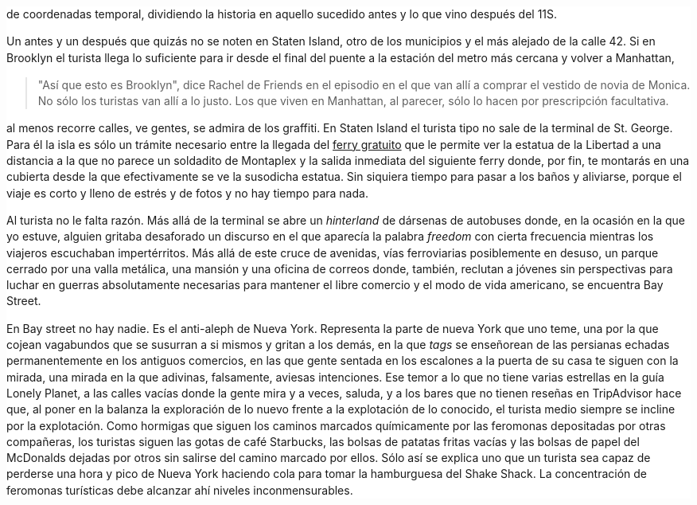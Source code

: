 de coordenadas temporal, dividiendo la historia en aquello sucedido antes y lo que vino después del 11S. 

Un antes y un después que quizás no se noten en Staten Island, otro de
los municipios y el más alejado de la calle 42. Si en Brooklyn el
turista llega lo suficiente para ir desde el final del puente a la
estación del metro más cercana y volver a Manhattan, 

>"Así que esto es Brooklyn", dice Rachel de Friends en el episodio en
el que van allí a comprar el vestido de novia de Monica. No sólo los
turistas van allí a lo justo. Los que viven en Manhattan, al parecer,
sólo lo hacen por prescripción facultativa. 

al menos recorre
calles, ve gentes, se admira de los graffiti. En Staten Island el
turista tipo no sale de la terminal de St. George. Para él la isla es
sólo un trámite necesario entre la llegada del [ferry gratuito](http://es.wikipedia.org/wiki/Ferry_de_Staten_Island) que le
permite ver la estatua de la Libertad a una distancia a la que no
parece un soldadito de Montaplex y la salida inmediata del siguiente
ferry donde, por fin, te montarás en una cubierta desde la que
efectivamente se ve la susodicha estatua. Sin siquiera tiempo para
pasar a los baños y aliviarse, porque el viaje es corto y lleno de
estrés y de fotos y no hay tiempo para nada.

Al turista no le falta razón. Más allá de la terminal se abre un
*hinterland* de dársenas de autobuses donde, en la ocasión en la que
yo estuve, alguien gritaba desaforado un discurso en el que aparecía
la palabra *freedom* con cierta frecuencia mientras los viajeros
escuchaban impertérritos. Más allá de este cruce de avenidas, vías
ferroviarias posiblemente en desuso, un parque cerrado por una valla
metálica, una mansión y una oficina de correos donde, también,
reclutan a jóvenes sin perspectivas para luchar en guerras
absolutamente necesarias para mantener el libre comercio y el modo de
vida americano, se encuentra Bay Street. 

En Bay street no hay nadie. Es el anti-aleph de Nueva York. Representa
la parte de nueva York que uno teme, una por la que cojean vagabundos
que se susurran a si mismos y gritan a los demás, en la que *tags* se
enseñorean de las persianas echadas permanentemente en los antiguos
comercios, en las que gente sentada en los escalones a la puerta de su
casa te siguen con la mirada, una mirada en la que adivinas,
falsamente, aviesas intenciones. Ese temor a lo que no tiene varias
estrellas en la guía Lonely Planet, a las calles vacías donde la gente
mira y a veces, saluda, y a los bares que no tienen reseñas en
TripAdvisor hace que, al poner en la balanza la exploración de lo
nuevo frente a la explotación de lo conocido, el turista medio siempre
se incline por la explotación. Como hormigas que siguen los caminos
marcados químicamente por las feromonas depositadas por otras
compañeras, los turistas siguen las gotas de café Starbucks, las
bolsas de patatas fritas vacías y las bolsas de papel del McDonalds
dejadas por otros sin salirse del camino marcado por ellos. Sólo así
se explica uno que un turista sea capaz de perderse una hora y pico de
Nueva York haciendo cola para tomar la hamburguesa del Shake Shack. La
concentración de feromonas turísticas debe alcanzar ahí niveles
inconmensurables.
